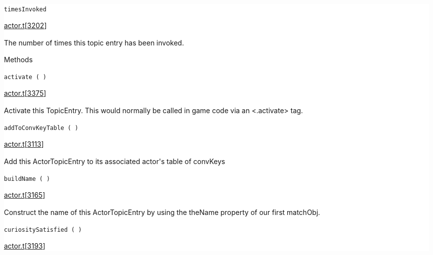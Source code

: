 </div>

<span id="timesInvoked"></span>

`timesInvoked`

[actor.t](../file/actor.t.html)\[[3202](../source/actor.t.html#3202)\]

<div class="desc">

The number of times this topic entry has been invoked.

</div>

<span id="_Methods_"></span>

<div class="mjhd">

<span class="hdln">Methods</span>  

</div>

<span id="activate"></span>

`activate ( )`

[actor.t](../file/actor.t.html)\[[3375](../source/actor.t.html#3375)\]

<div class="desc">

Activate this TopicEntry. This would normally be called in game code via
an \<.activate\> tag.

</div>

<span id="addToConvKeyTable"></span>

`addToConvKeyTable ( )`

[actor.t](../file/actor.t.html)\[[3113](../source/actor.t.html#3113)\]

<div class="desc">

Add this ActorTopicEntry to its associated actor's table of convKeys

</div>

<span id="buildName"></span>

`buildName ( )`

[actor.t](../file/actor.t.html)\[[3165](../source/actor.t.html#3165)\]

<div class="desc">

Construct the name of this ActorTopicEntry by using the theName property
of our first matchObj.

</div>

<span id="curiositySatisfied"></span>

`curiositySatisfied ( )`

[actor.t](../file/actor.t.html)\[[3193](../source/actor.t.html#3193)\]
